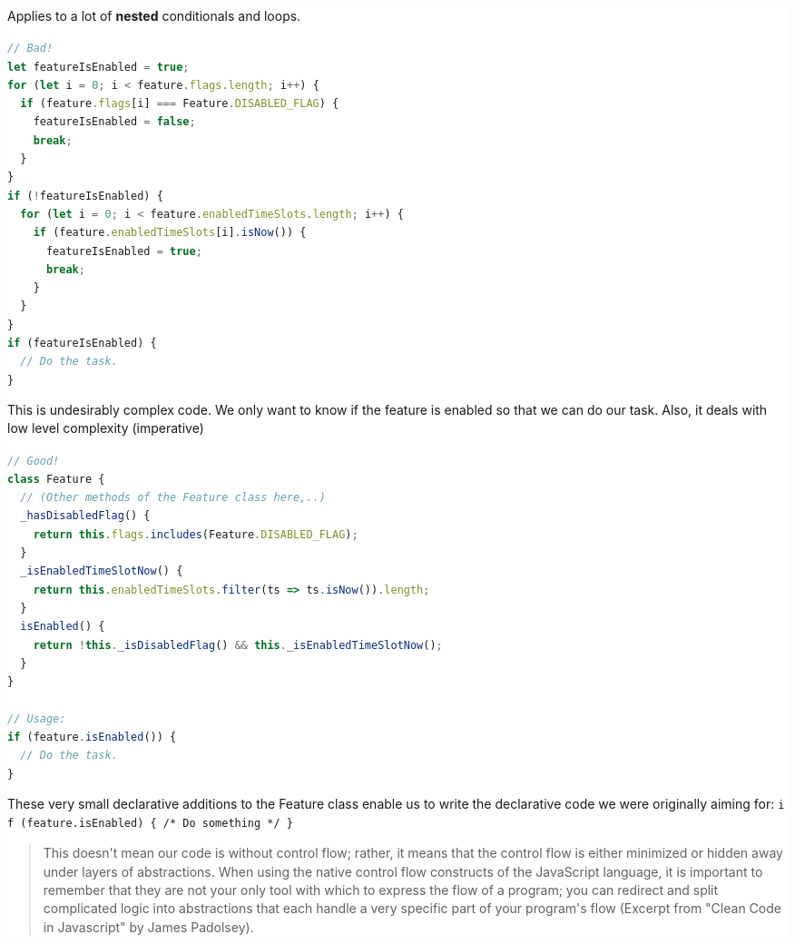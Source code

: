 Applies to a lot of **nested** conditionals and loops.

```javascript
// Bad!
let featureIsEnabled = true;
for (let i = 0; i < feature.flags.length; i++) {
  if (feature.flags[i] === Feature.DISABLED_FLAG) {
    featureIsEnabled = false;
    break;
  }
}
if (!featureIsEnabled) {
  for (let i = 0; i < feature.enabledTimeSlots.length; i++) {
    if (feature.enabledTimeSlots[i].isNow()) {
      featureIsEnabled = true;
      break;
    }
  }
}
if (featureIsEnabled) {
  // Do the task.
}
```

This is undesirably complex code. We only want to know if the feature is enabled so that we can do our task. Also, it deals with low level complexity (imperative)

```javascript
// Good!
class Feature {
  // (Other methods of the Feature class here,..)
  _hasDisabledFlag() {
    return this.flags.includes(Feature.DISABLED_FLAG);
  }
  _isEnabledTimeSlotNow() {
    return this.enabledTimeSlots.filter(ts => ts.isNow()).length;
  }
  isEnabled() {
    return !this._isDisabledFlag() && this._isEnabledTimeSlotNow();
  }
}

// Usage:
if (feature.isEnabled()) {
  // Do the task.
}
```

These very small declarative additions to the Feature class enable us to write the declarative code we were originally aiming for: `if (feature.isEnabled) { /* Do something */ }`

> This doesn't mean our code is without control flow; rather, it means that the control flow is either minimized or hidden away under layers of abstractions. When using the native control flow constructs of the JavaScript language, it is important to remember that they are not your only tool with which to express the flow of a program; you can redirect and split complicated logic into abstractions that each handle a very specific part of your program's flow (Excerpt from "Clean Code in Javascript" by James Padolsey).
